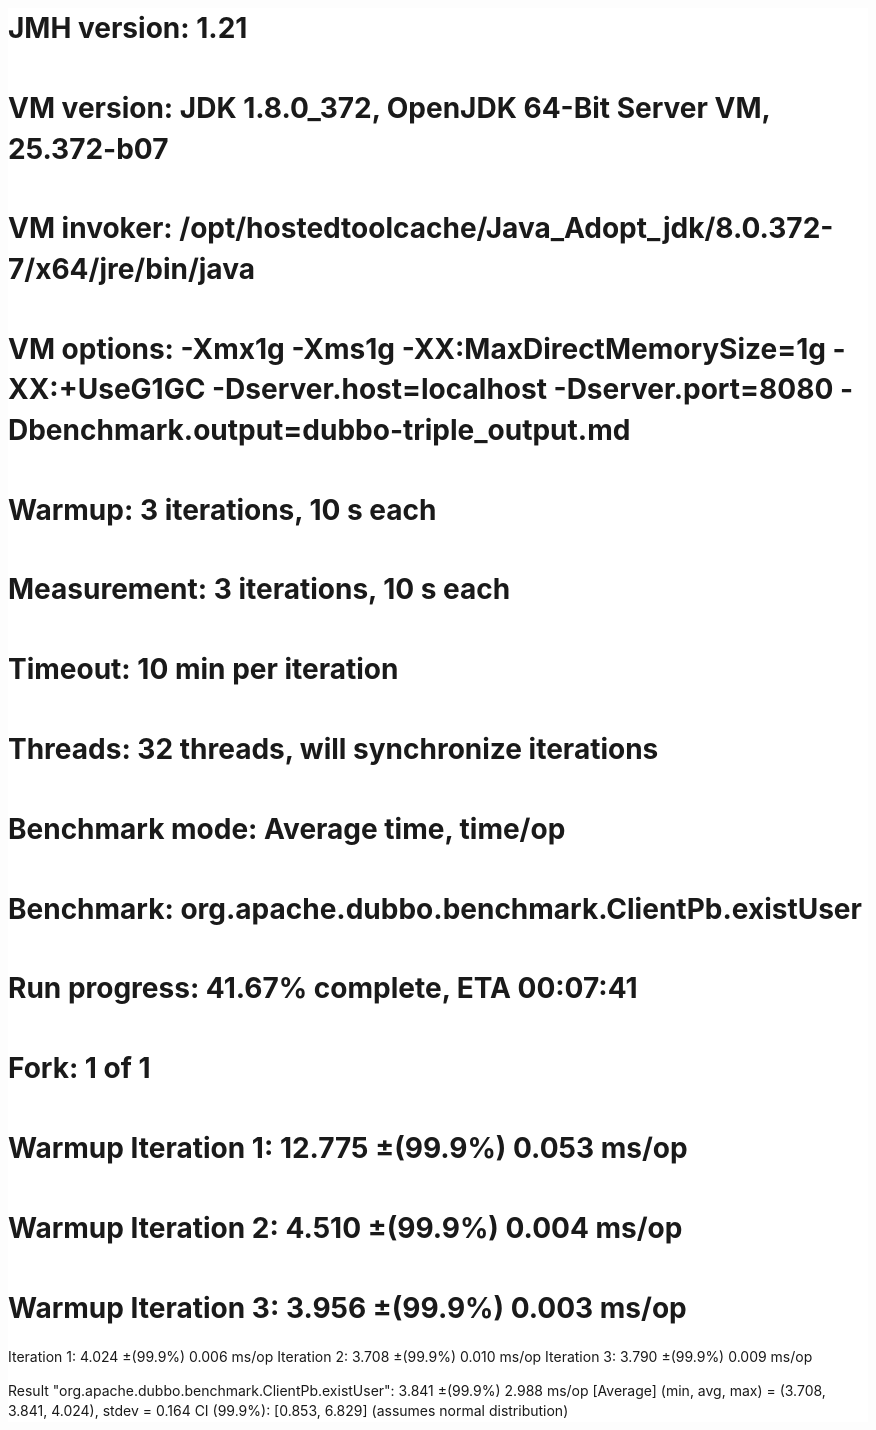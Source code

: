 
# JMH version: 1.21
# VM version: JDK 1.8.0_372, OpenJDK 64-Bit Server VM, 25.372-b07
# VM invoker: /opt/hostedtoolcache/Java_Adopt_jdk/8.0.372-7/x64/jre/bin/java
# VM options: -Xmx1g -Xms1g -XX:MaxDirectMemorySize=1g -XX:+UseG1GC -Dserver.host=localhost -Dserver.port=8080 -Dbenchmark.output=dubbo-triple_output.md
# Warmup: 3 iterations, 10 s each
# Measurement: 3 iterations, 10 s each
# Timeout: 10 min per iteration
# Threads: 32 threads, will synchronize iterations
# Benchmark mode: Average time, time/op
# Benchmark: org.apache.dubbo.benchmark.ClientPb.existUser

# Run progress: 41.67% complete, ETA 00:07:41
# Fork: 1 of 1
# Warmup Iteration   1: 12.775 ±(99.9%) 0.053 ms/op
# Warmup Iteration   2: 4.510 ±(99.9%) 0.004 ms/op
# Warmup Iteration   3: 3.956 ±(99.9%) 0.003 ms/op
Iteration   1: 4.024 ±(99.9%) 0.006 ms/op
Iteration   2: 3.708 ±(99.9%) 0.010 ms/op
Iteration   3: 3.790 ±(99.9%) 0.009 ms/op


Result "org.apache.dubbo.benchmark.ClientPb.existUser":
  3.841 ±(99.9%) 2.988 ms/op [Average]
  (min, avg, max) = (3.708, 3.841, 4.024), stdev = 0.164
  CI (99.9%): [0.853, 6.829] (assumes normal distribution)
